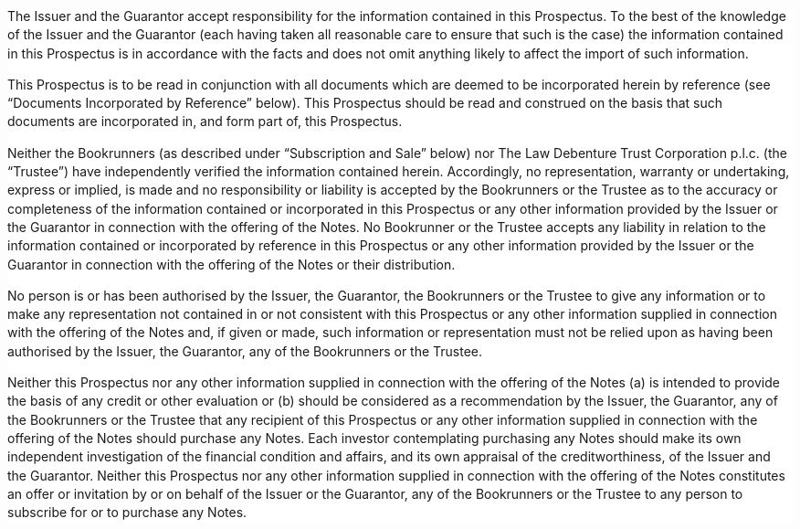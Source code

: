 The Issuer and the Guarantor accept responsibility for the information contained in this Prospectus. To
the best of the knowledge of the Issuer and the Guarantor (each having taken all reasonable care to
ensure that such is the case) the information contained in this Prospectus is in accordance with the
facts and does not omit anything likely to affect the import of such information.

This Prospectus is to be read in conjunction with all documents which are deemed to be incorporated
herein by reference (see “Documents Incorporated by Reference” below). This Prospectus should be
read and construed on the basis that such documents are incorporated in, and form part of, this
Prospectus.

Neither the Bookrunners (as described under “Subscription and Sale” below) nor The Law Debenture
Trust Corporation p.l.c. (the “Trustee”) have independently verified the information contained herein.
Accordingly, no representation, warranty or undertaking, express or implied, is made and no
responsibility or liability is accepted by the Bookrunners or the Trustee as to the accuracy or
completeness of the information contained or incorporated in this Prospectus or any other information
provided by the Issuer or the Guarantor in connection with the offering of the Notes. No Bookrunner or
the Trustee accepts any liability in relation to the information contained or incorporated by reference in
this Prospectus or any other information provided by the Issuer or the Guarantor in connection with the
offering of the Notes or their distribution.

No person is or has been authorised by the Issuer, the Guarantor, the Bookrunners or the Trustee to
give any information or to make any representation not contained in or not consistent with this
Prospectus or any other information supplied in connection with the offering of the Notes and, if given
or made, such information or representation must not be relied upon as having been authorised by the
Issuer, the Guarantor, any of the Bookrunners or the Trustee.

Neither this Prospectus nor any other information supplied in connection with the offering of the Notes
(a) is intended to provide the basis of any credit or other evaluation or (b) should be considered as a
recommendation by the Issuer, the Guarantor, any of the Bookrunners or the Trustee that any recipient
of this Prospectus or any other information supplied in connection with the offering of the Notes should
purchase any Notes. Each investor contemplating purchasing any Notes should make its own
independent investigation of the financial condition and affairs, and its own appraisal of the
creditworthiness, of the Issuer and the Guarantor. Neither this Prospectus nor any other information
supplied in connection with the offering of the Notes constitutes an offer or invitation by or on behalf of
the Issuer or the Guarantor, any of the Bookrunners or the Trustee to any person to subscribe for or to
purchase any Notes.
